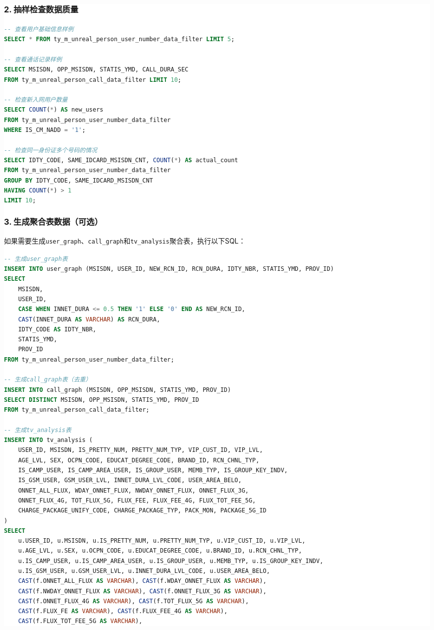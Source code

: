 ### 2. 抽样检查数据质量

```sql
-- 查看用户基础信息样例
SELECT * FROM ty_m_unreal_person_user_number_data_filter LIMIT 5;

-- 查看通话记录样例
SELECT MSISDN, OPP_MSISDN, STATIS_YMD, CALL_DURA_SEC
FROM ty_m_unreal_person_call_data_filter LIMIT 10;

-- 检查新入网用户数量
SELECT COUNT(*) AS new_users
FROM ty_m_unreal_person_user_number_data_filter
WHERE IS_CM_NADD = '1';

-- 检查同一身份证多个号码的情况
SELECT IDTY_CODE, SAME_IDCARD_MSISDN_CNT, COUNT(*) AS actual_count
FROM ty_m_unreal_person_user_number_data_filter
GROUP BY IDTY_CODE, SAME_IDCARD_MSISDN_CNT
HAVING COUNT(*) > 1
LIMIT 10;
```

### 3. 生成聚合表数据（可选）

如果需要生成`user_graph`、`call_graph`和`tv_analysis`聚合表，执行以下SQL：

```sql
-- 生成user_graph表
INSERT INTO user_graph (MSISDN, USER_ID, NEW_RCN_ID, RCN_DURA, IDTY_NBR, STATIS_YMD, PROV_ID)
SELECT
    MSISDN,
    USER_ID,
    CASE WHEN INNET_DURA <= 0.5 THEN '1' ELSE '0' END AS NEW_RCN_ID,
    CAST(INNET_DURA AS VARCHAR) AS RCN_DURA,
    IDTY_CODE AS IDTY_NBR,
    STATIS_YMD,
    PROV_ID
FROM ty_m_unreal_person_user_number_data_filter;

-- 生成call_graph表（去重）
INSERT INTO call_graph (MSISDN, OPP_MSISDN, STATIS_YMD, PROV_ID)
SELECT DISTINCT MSISDN, OPP_MSISDN, STATIS_YMD, PROV_ID
FROM ty_m_unreal_person_call_data_filter;

-- 生成tv_analysis表
INSERT INTO tv_analysis (
    USER_ID, MSISDN, IS_PRETTY_NUM, PRETTY_NUM_TYP, VIP_CUST_ID, VIP_LVL,
    AGE_LVL, SEX, OCPN_CODE, EDUCAT_DEGREE_CODE, BRAND_ID, RCN_CHNL_TYP,
    IS_CAMP_USER, IS_CAMP_AREA_USER, IS_GROUP_USER, MEMB_TYP, IS_GROUP_KEY_INDV,
    IS_GSM_USER, GSM_USER_LVL, INNET_DURA_LVL_CODE, USER_AREA_BELO,
    ONNET_ALL_FLUX, WDAY_ONNET_FLUX, NWDAY_ONNET_FLUX, ONNET_FLUX_3G,
    ONNET_FLUX_4G, TOT_FLUX_5G, FLUX_FEE, FLUX_FEE_4G, FLUX_TOT_FEE_5G,
    CHARGE_PACKAGE_UNIFY_CODE, CHARGE_PACKAGE_TYP, PACK_MON, PACKAGE_5G_ID
)
SELECT
    u.USER_ID, u.MSISDN, u.IS_PRETTY_NUM, u.PRETTY_NUM_TYP, u.VIP_CUST_ID, u.VIP_LVL,
    u.AGE_LVL, u.SEX, u.OCPN_CODE, u.EDUCAT_DEGREE_CODE, u.BRAND_ID, u.RCN_CHNL_TYP,
    u.IS_CAMP_USER, u.IS_CAMP_AREA_USER, u.IS_GROUP_USER, u.MEMB_TYP, u.IS_GROUP_KEY_INDV,
    u.IS_GSM_USER, u.GSM_USER_LVL, u.INNET_DURA_LVL_CODE, u.USER_AREA_BELO,
    CAST(f.ONNET_ALL_FLUX AS VARCHAR), CAST(f.WDAY_ONNET_FLUX AS VARCHAR),
    CAST(f.NWDAY_ONNET_FLUX AS VARCHAR), CAST(f.ONNET_FLUX_3G AS VARCHAR),
    CAST(f.ONNET_FLUX_4G AS VARCHAR), CAST(f.TOT_FLUX_5G AS VARCHAR),
    CAST(f.FLUX_FE AS VARCHAR), CAST(f.FLUX_FEE_4G AS VARCHAR),
    CAST(f.FLUX_TOT_FEE_5G AS VARCHAR),
```